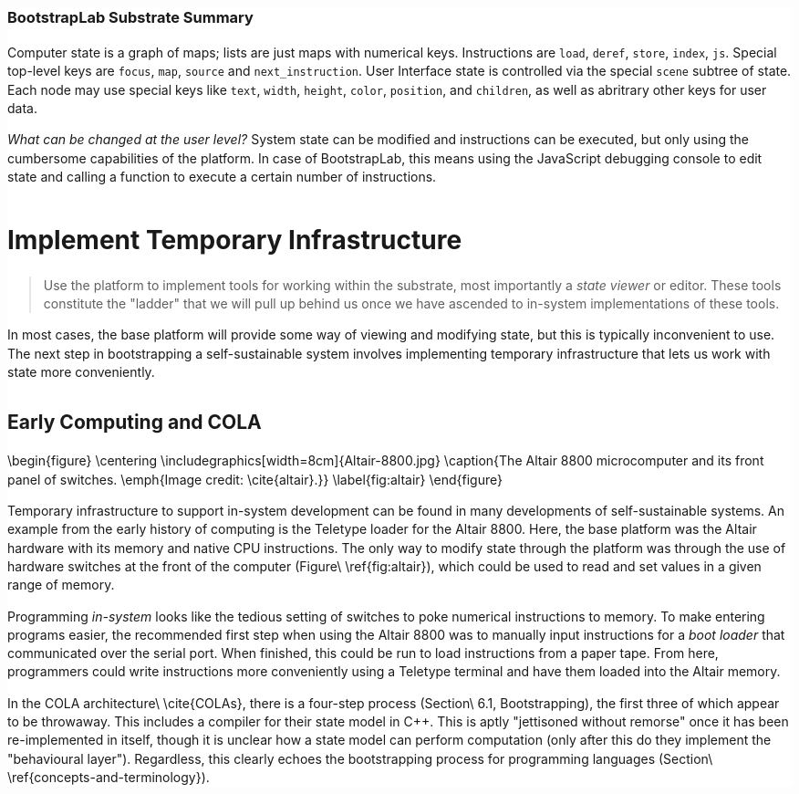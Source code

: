 ### BootstrapLab Substrate Summary
Computer state is a graph of maps; lists are just maps with numerical keys. Instructions are `load`, `deref`, `store`, `index`, `js`. Special top-level keys are `focus`, `map`, `source` and `next_instruction`. User Interface state is controlled via the special `scene` subtree of state. Each node may use special keys like `text`, `width`, `height`, `color`, `position`, and `children`, as well as abritrary other keys for user data.

*What can be changed at the user level?* System state can be modified and instructions can be executed, but only using the cumbersome capabilities of the platform. In case of BootstrapLab, this means using the JavaScript debugging console to edit state and calling a function to execute a certain number of instructions.

# Implement Temporary Infrastructure
> Use the platform to implement tools for working within the substrate, most importantly a *state viewer* or editor. These tools constitute the "ladder" that we will pull up behind us once we have ascended to in-system implementations of these tools.

In most cases, the base platform will provide some way of viewing and modifying state, but this is typically inconvenient to use. The next step in bootstrapping a self-sustainable system involves implementing temporary infrastructure that lets us work with state more conveniently.

## Early Computing and COLA

\begin{figure}
\centering
\includegraphics[width=8cm]{Altair-8800.jpg}
\caption{The Altair 8800 microcomputer and its front panel of switches. \emph{Image credit: \cite{altair}.}}
\label{fig:altair}
\end{figure}

Temporary infrastructure to support in-system development can be found in many developments of self-sustainable systems. An example from the early history of computing is the Teletype loader for the Altair 8800. Here, the base platform was the Altair hardware with its memory and native CPU instructions. The only way to modify state through the platform was through the use of hardware switches at the front of the computer (Figure\ \ref{fig:altair}), which could be used to read and set values in a given range of memory.

Programming _in-system_ looks like the tedious setting of switches to poke numerical instructions to memory. To make entering programs easier, the recommended first step when using the Altair 8800 was to manually input instructions for a *boot loader* that communicated over the serial port. When finished, this could be run to load instructions from a paper tape. From here, programmers could write instructions more conveniently using a Teletype terminal and have them loaded into the Altair memory.

In the COLA architecture\ \cite{COLAs}, there is a four-step process (Section\ 6.1, Bootstrapping), the first three of which appear to be throwaway. This includes a compiler for their state model in C++. This is aptly "jettisoned without remorse" once it has been re-implemented in itself, though it is unclear how a state model can perform computation (only after this do they implement the "behavioural layer"). Regardless, this clearly echoes the bootstrapping process for programming languages (Section\ \ref{concepts-and-terminology}).
